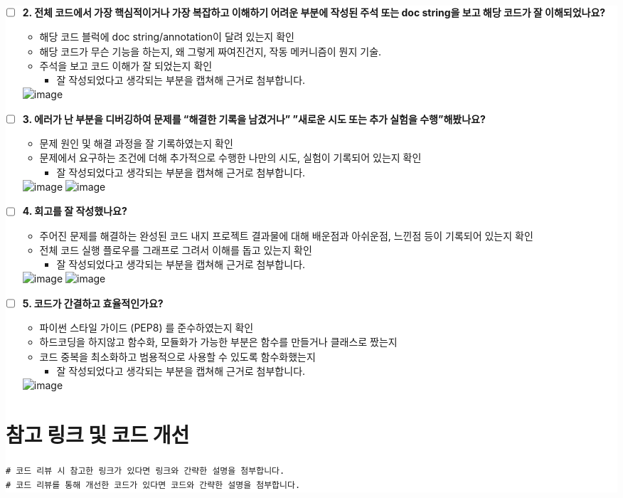 
- [ ]  **2. 전체 코드에서 가장 핵심적이거나 가장 복잡하고 이해하기 어려운 부분에 작성된 
주석 또는 doc string을 보고 해당 코드가 잘 이해되었나요?**
    - 해당 코드 블럭에 doc string/annotation이 달려 있는지 확인
    - 해당 코드가 무슨 기능을 하는지, 왜 그렇게 짜여진건지, 작동 메커니즘이 뭔지 기술.
    - 주석을 보고 코드 이해가 잘 되었는지 확인
        - 잘 작성되었다고 생각되는 부분을 캡쳐해 근거로 첨부합니다.
    
    <img width="805" alt="image" src="https://github.com/wldud01/Aiffel_online_Quest/assets/124979889/605ad11d-7393-43cb-9586-a02aee123be6">

        
- [ ]  **3. 에러가 난 부분을 디버깅하여 문제를 “해결한 기록을 남겼거나” 
”새로운 시도 또는 추가 실험을 수행”해봤나요?**
    - 문제 원인 및 해결 과정을 잘 기록하였는지 확인
    - 문제에서 요구하는 조건에 더해 추가적으로 수행한 나만의 시도, 
    실험이 기록되어 있는지 확인
        - 잘 작성되었다고 생각되는 부분을 캡쳐해 근거로 첨부합니다.
    
    <img width="578" alt="image" src="https://github.com/wldud01/Aiffel_online_Quest/assets/124979889/e7a7d5a2-b7e2-4ba3-aeaa-a73917c8d4bc">
    <img width="646" alt="image" src="https://github.com/wldud01/Aiffel_online_Quest/assets/124979889/d4220833-298b-4854-89a6-bc2a5828e2e5">


- [ ]  **4. 회고를 잘 작성했나요?**
    - 주어진 문제를 해결하는 완성된 코드 내지 프로젝트 결과물에 대해
    배운점과 아쉬운점, 느낀점 등이 기록되어 있는지 확인
    - 전체 코드 실행 플로우를 그래프로 그려서 이해를 돕고 있는지 확인
        - 잘 작성되었다고 생각되는 부분을 캡쳐해 근거로 첨부합니다.
    
    <img width="437" alt="image" src="https://github.com/wldud01/Aiffel_online_Quest/assets/124979889/7c9c618c-125d-4074-84c6-e5f0c87bbd48">
    <img width="650" alt="image" src="https://github.com/wldud01/Aiffel_online_Quest/assets/124979889/fdb78289-5fe2-437a-8f17-3fb5875974a2">


- [ ]  **5. 코드가 간결하고 효율적인가요?**
    - 파이썬 스타일 가이드 (PEP8) 를 준수하였는지 확인
    - 하드코딩을 하지않고 함수화, 모듈화가 가능한 부분은 함수를 만들거나 클래스로 짰는지
    - 코드 중복을 최소화하고 범용적으로 사용할 수 있도록 함수화했는지
        - 잘 작성되었다고 생각되는 부분을 캡쳐해 근거로 첨부합니다.
    
    <img width="599" alt="image" src="https://github.com/wldud01/Aiffel_online_Quest/assets/124979889/b39ddbae-ba6f-4aa5-9fac-e60db3c73e96">




# 참고 링크 및 코드 개선
```
# 코드 리뷰 시 참고한 링크가 있다면 링크와 간략한 설명을 첨부합니다.
# 코드 리뷰를 통해 개선한 코드가 있다면 코드와 간략한 설명을 첨부합니다.
```
